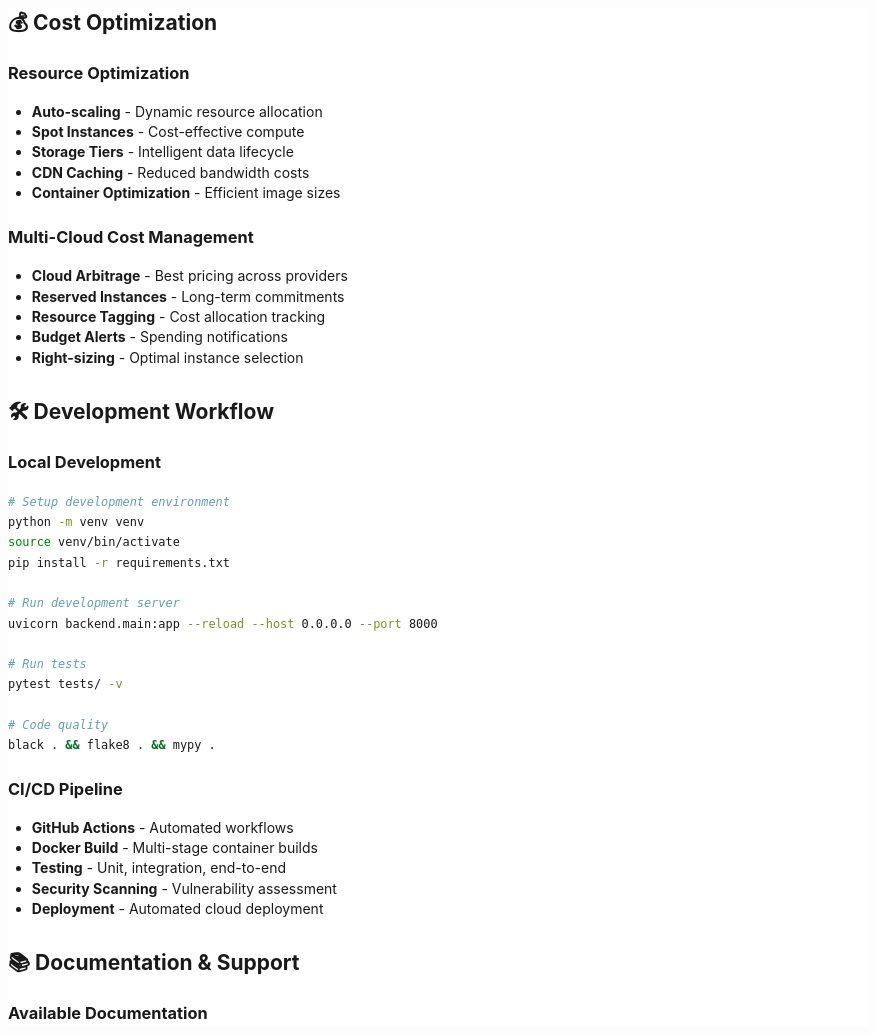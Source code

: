 ## 💰 Cost Optimization

### Resource Optimization

- **Auto-scaling** - Dynamic resource allocation
- **Spot Instances** - Cost-effective compute
- **Storage Tiers** - Intelligent data lifecycle
- **CDN Caching** - Reduced bandwidth costs
- **Container Optimization** - Efficient image sizes

### Multi-Cloud Cost Management

- **Cloud Arbitrage** - Best pricing across providers
- **Reserved Instances** - Long-term commitments
- **Resource Tagging** - Cost allocation tracking
- **Budget Alerts** - Spending notifications
- **Right-sizing** - Optimal instance selection

## 🛠️ Development Workflow

### Local Development

```bash
# Setup development environment
python -m venv venv
source venv/bin/activate
pip install -r requirements.txt

# Run development server
uvicorn backend.main:app --reload --host 0.0.0.0 --port 8000

# Run tests
pytest tests/ -v

# Code quality
black . && flake8 . && mypy .
```

### CI/CD Pipeline

- **GitHub Actions** - Automated workflows
- **Docker Build** - Multi-stage container builds
- **Testing** - Unit, integration, end-to-end
- **Security Scanning** - Vulnerability assessment
- **Deployment** - Automated cloud deployment

## 📚 Documentation & Support

### Available Documentation
